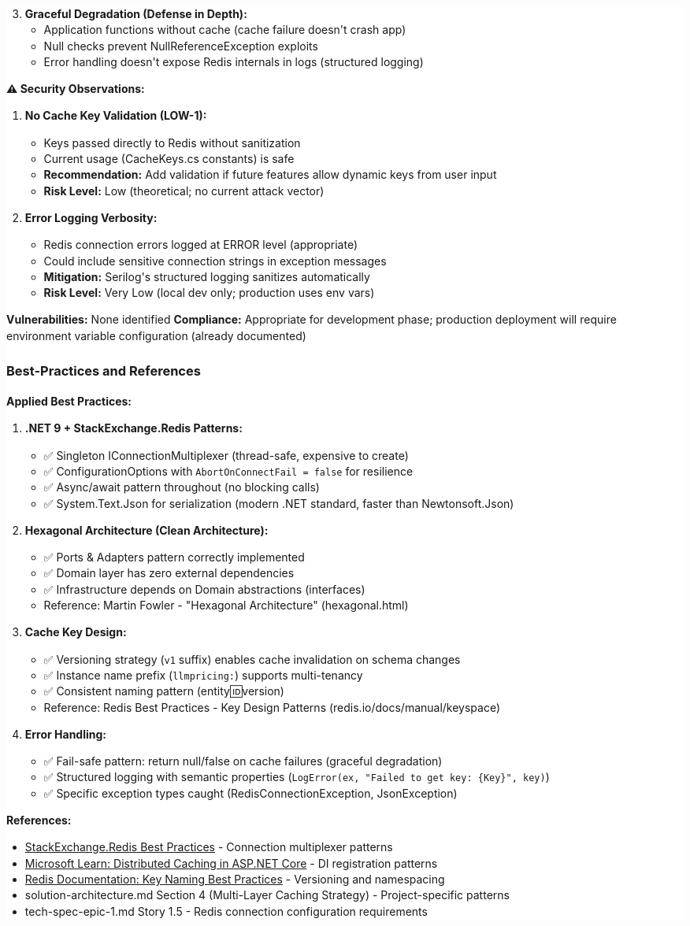 3. **Graceful Degradation (Defense in Depth):**
   - Application functions without cache (cache failure doesn't crash app)
   - Null checks prevent NullReferenceException exploits
   - Error handling doesn't expose Redis internals in logs (structured logging)

**⚠️ Security Observations:**
1. **No Cache Key Validation (LOW-1):**
   - Keys passed directly to Redis without sanitization
   - Current usage (CacheKeys.cs constants) is safe
   - **Recommendation:** Add validation if future features allow dynamic keys from user input
   - **Risk Level:** Low (theoretical; no current attack vector)

2. **Error Logging Verbosity:**
   - Redis connection errors logged at ERROR level (appropriate)
   - Could include sensitive connection strings in exception messages
   - **Mitigation:** Serilog's structured logging sanitizes automatically
   - **Risk Level:** Very Low (local dev only; production uses env vars)

**Vulnerabilities:** None identified
**Compliance:** Appropriate for development phase; production deployment will require environment variable configuration (already documented)

### Best-Practices and References

**Applied Best Practices:**

1. **.NET 9 + StackExchange.Redis Patterns:**
   - ✅ Singleton IConnectionMultiplexer (thread-safe, expensive to create)
   - ✅ ConfigurationOptions with `AbortOnConnectFail = false` for resilience
   - ✅ Async/await pattern throughout (no blocking calls)
   - ✅ System.Text.Json for serialization (modern .NET standard, faster than Newtonsoft.Json)

2. **Hexagonal Architecture (Clean Architecture):**
   - ✅ Ports & Adapters pattern correctly implemented
   - ✅ Domain layer has zero external dependencies
   - ✅ Infrastructure depends on Domain abstractions (interfaces)
   - Reference: Martin Fowler - "Hexagonal Architecture" (hexagonal.html)

3. **Cache Key Design:**
   - ✅ Versioning strategy (`v1` suffix) enables cache invalidation on schema changes
   - ✅ Instance name prefix (`llmpricing:`) supports multi-tenancy
   - ✅ Consistent naming pattern (entity:id:version)
   - Reference: Redis Best Practices - Key Design Patterns (redis.io/docs/manual/keyspace)

4. **Error Handling:**
   - ✅ Fail-safe pattern: return null/false on cache failures (graceful degradation)
   - ✅ Structured logging with semantic properties (`LogError(ex, "Failed to get key: {Key}", key)`)
   - ✅ Specific exception types caught (RedisConnectionException, JsonException)

**References:**
- [StackExchange.Redis Best Practices](https://stackexchange.github.io/StackExchange.Redis/Basics.html) - Connection multiplexer patterns
- [Microsoft Learn: Distributed Caching in ASP.NET Core](https://learn.microsoft.com/en-us/aspnet/core/performance/caching/distributed) - DI registration patterns
- [Redis Documentation: Key Naming Best Practices](https://redis.io/docs/manual/keyspace/) - Versioning and namespacing
- solution-architecture.md Section 4 (Multi-Layer Caching Strategy) - Project-specific patterns
- tech-spec-epic-1.md Story 1.5 - Redis connection configuration requirements
